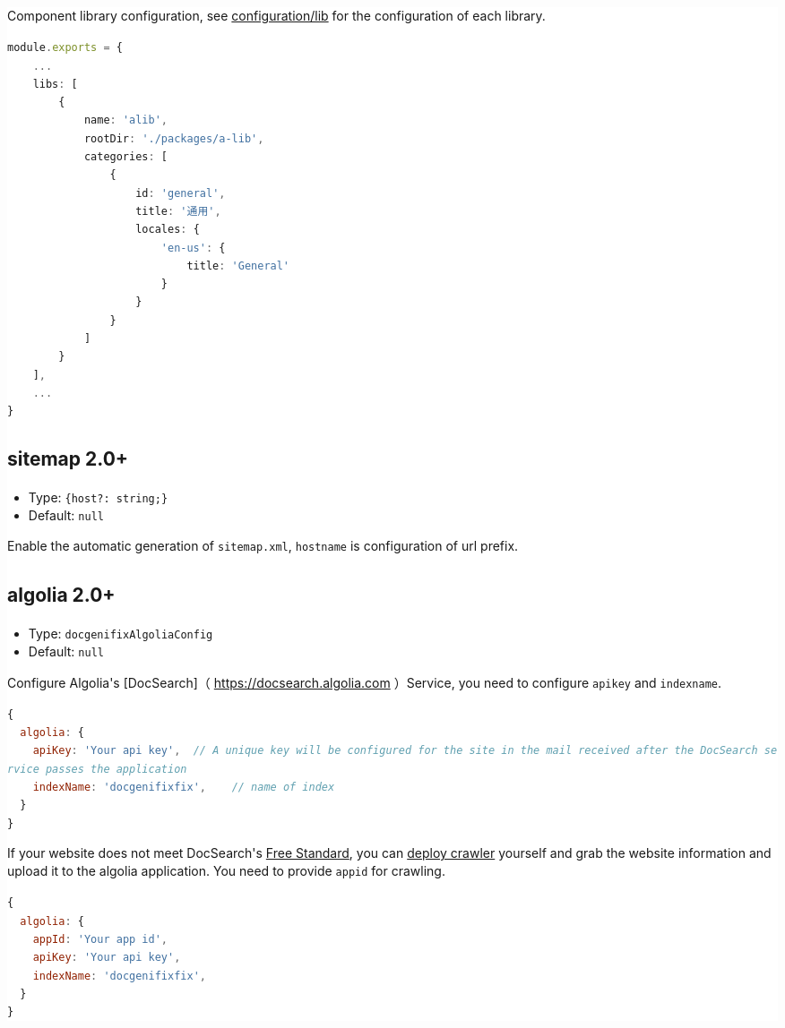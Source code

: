Component library configuration, see [configuration/lib](configuration/lib) for the configuration of each library.

```ts
module.exports = {
    ...
    libs: [
        {
            name: 'alib',
            rootDir: './packages/a-lib',
            categories: [
                {
                    id: 'general',
                    title: '通用',
                    locales: {
                        'en-us': {
                            title: 'General'
                        }
                    }
                }
            ]
        }
    ],
    ...
}
```

## sitemap  <label>2.0+</label>
- Type: `{host?: string;}`
- Default: `null`

Enable the automatic generation of `sitemap.xml`, `hostname` is configuration of url prefix.

## algolia <label>2.0+</label>
- Type: `docgenifixAlgoliaConfig`
- Default: `null`

Configure Algolia's [DocSearch]（ https://docsearch.algolia.com ）Service, you need to configure `apikey` and `indexname`.
```js
{
  algolia: {
    apiKey: 'Your api key',  // A unique key will be configured for the site in the mail received after the DocSearch service passes the application
    indexName: 'docgenifixfix',    // name of index 
  }
}
```

If your website does not meet DocSearch's [Free Standard](https://docsearch.algolia.com/docs/who-can-apply), you can [deploy crawler](https://docsearch.algolia.com/docs/legacy/run-your-own/) yourself and grab the website information and upload it to the algolia application. You need to provide `appid` for crawling.

```js
{
  algolia: {
    appId: 'Your app id',
    apiKey: 'Your api key',
    indexName: 'docgenifixfix',
  }
}
```
